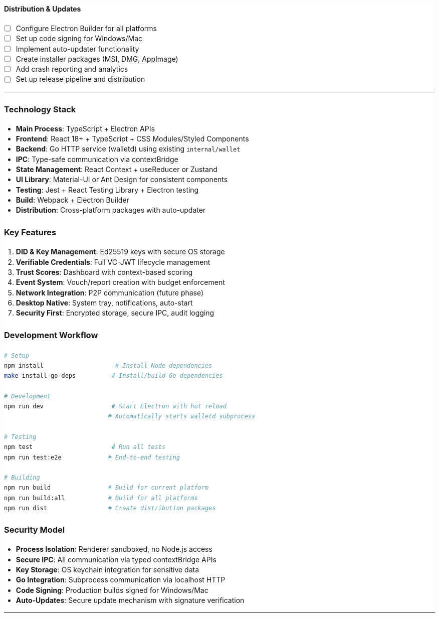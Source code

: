 #### Distribution & Updates
- [ ] Configure Electron Builder for all platforms
- [ ] Set up code signing for Windows/Mac
- [ ] Implement auto-updater functionality
- [ ] Create installer packages (MSI, DMG, AppImage)
- [ ] Add crash reporting and analytics
- [ ] Set up release pipeline and distribution

---

### Technology Stack
- **Main Process**: TypeScript + Electron APIs
- **Frontend**: React 18+ + TypeScript + CSS Modules/Styled Components
- **Backend**: Go HTTP service (walletd) using existing `internal/wallet`
- **IPC**: Type-safe communication via contextBridge
- **State Management**: React Context + useReducer or Zustand
- **UI Library**: Material-UI or Ant Design for consistent components
- **Testing**: Jest + React Testing Library + Electron testing
- **Build**: Webpack + Electron Builder
- **Distribution**: Cross-platform packages with auto-updater

### Key Features
1. **DID & Key Management**: Ed25519 keys with secure OS storage
2. **Verifiable Credentials**: Full VC-JWT lifecycle management  
3. **Trust Scores**: Dashboard with context-based scoring
4. **Event System**: Vouch/report creation with budget enforcement
5. **Network Integration**: P2P communication (future phase)
6. **Desktop Native**: System tray, notifications, auto-start
7. **Security First**: Encrypted storage, secure IPC, audit logging

### Development Workflow
```bash
# Setup
npm install                    # Install Node dependencies
make install-go-deps          # Install/build Go dependencies

# Development
npm run dev                   # Start Electron with hot reload
                             # Automatically starts walletd subprocess

# Testing  
npm test                      # Run all tests
npm run test:e2e             # End-to-end testing

# Building
npm run build                # Build for current platform
npm run build:all            # Build for all platforms
npm run dist                 # Create distribution packages
```

### Security Model
- **Process Isolation**: Renderer sandboxed, no Node.js access
- **Secure IPC**: All communication via typed contextBridge APIs  
- **Key Storage**: OS keychain integration for sensitive data
- **Go Integration**: Subprocess communication via localhost HTTP
- **Code Signing**: Production builds signed for Windows/Mac
- **Auto-Updates**: Secure update mechanism with signature verification

---